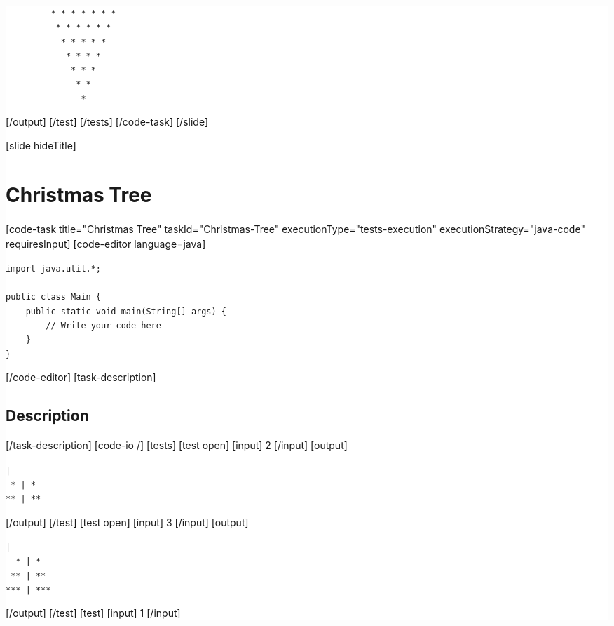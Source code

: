              * * * * * * *
              * * * * * *
               * * * * *
                * * * *
                 * * *
                  * *
                   *
[/output]
[/test]
[/tests]
[/code-task]
[/slide]

[slide hideTitle]
# Christmas Tree
[code-task title="Christmas Tree" taskId="Christmas-Tree" executionType="tests-execution" executionStrategy="java-code" requiresInput]
[code-editor language=java]
```
import java.util.*;

public class Main {
    public static void main(String[] args) {
        // Write your code here
    }
}
```
[/code-editor]
[task-description]
## Description

[/task-description]
[code-io /]
[tests]
[test open]
[input]
2
[/input]
[output]
```
|   
 * | * 
** | **
```
[/output]
[/test]
[test open]
[input]
3
[/input]
[output]
```
|    
  * | *  
 ** | ** 
*** | ***
```
[/output]
[/test]
[test]
[input]
1
[/input]
